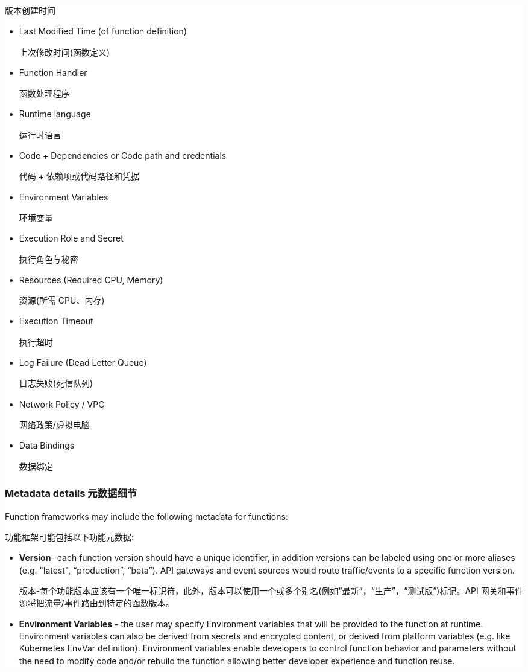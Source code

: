   版本创建时间

- Last Modified Time (of function definition)

  上次修改时间(函数定义)

- Function Handler

  函数处理程序

- Runtime language

  运行时语言

- Code + Dependencies or Code path and credentials

  代码 + 依赖项或代码路径和凭据

- Environment Variables

  环境变量

- Execution Role and Secret

  执行角色与秘密

- Resources (Required CPU, Memory)

  资源(所需 CPU、内存)

- Execution Timeout

  执行超时

- Log Failure (Dead Letter Queue)

  日志失败(死信队列)

- Network Policy / VPC

  网络政策/虚拟电脑

- Data Bindings

  数据绑定

### Metadata details 元数据细节

Function frameworks may include the following metadata for functions:

功能框架可能包括以下功能元数据:

- **Version**- each function version should have a unique identifier, in addition versions can be labeled using one or more aliases (e.g. "latest", “production”, “beta”). API gateways and event sources would route traffic/events to a specific function version.

  版本-每个功能版本应该有一个唯一标识符，此外，版本可以使用一个或多个别名(例如“最新”，“生产”，“测试版”)标记。API 网关和事件源将把流量/事件路由到特定的函数版本。

- **Environment Variables** - the user may specify Environment variables that will be provided to the function at runtime. Environment variables can also be derived from secrets and encrypted content, or derived from platform variables (e.g. like Kubernetes EnvVar definition). Environment variables enable developers to control function behavior and parameters without the need to modify code and/or rebuild the function allowing better developer experience and function reuse.
